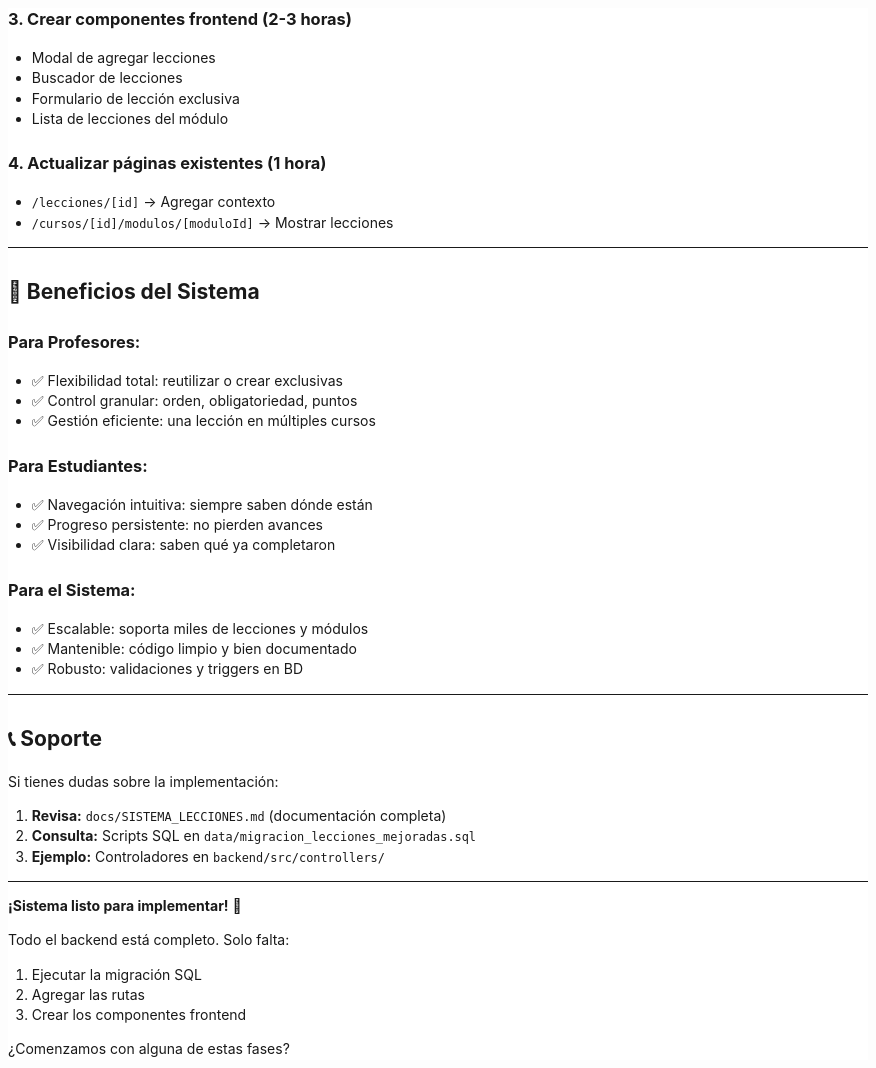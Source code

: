 ### **3. Crear componentes frontend** (2-3 horas)
- Modal de agregar lecciones
- Buscador de lecciones
- Formulario de lección exclusiva
- Lista de lecciones del módulo

### **4. Actualizar páginas existentes** (1 hora)
- `/lecciones/[id]` → Agregar contexto
- `/cursos/[id]/modulos/[moduloId]` → Mostrar lecciones

---

## 🎉 Beneficios del Sistema

### **Para Profesores:**
- ✅ Flexibilidad total: reutilizar o crear exclusivas
- ✅ Control granular: orden, obligatoriedad, puntos
- ✅ Gestión eficiente: una lección en múltiples cursos

### **Para Estudiantes:**
- ✅ Navegación intuitiva: siempre saben dónde están
- ✅ Progreso persistente: no pierden avances
- ✅ Visibilidad clara: saben qué ya completaron

### **Para el Sistema:**
- ✅ Escalable: soporta miles de lecciones y módulos
- ✅ Mantenible: código limpio y bien documentado
- ✅ Robusto: validaciones y triggers en BD

---

## 📞 Soporte

Si tienes dudas sobre la implementación:

1. **Revisa:** `docs/SISTEMA_LECCIONES.md` (documentación completa)
2. **Consulta:** Scripts SQL en `data/migracion_lecciones_mejoradas.sql`
3. **Ejemplo:** Controladores en `backend/src/controllers/`

---

**¡Sistema listo para implementar!** 🚀

Todo el backend está completo. Solo falta:
1. Ejecutar la migración SQL
2. Agregar las rutas
3. Crear los componentes frontend

¿Comenzamos con alguna de estas fases?
